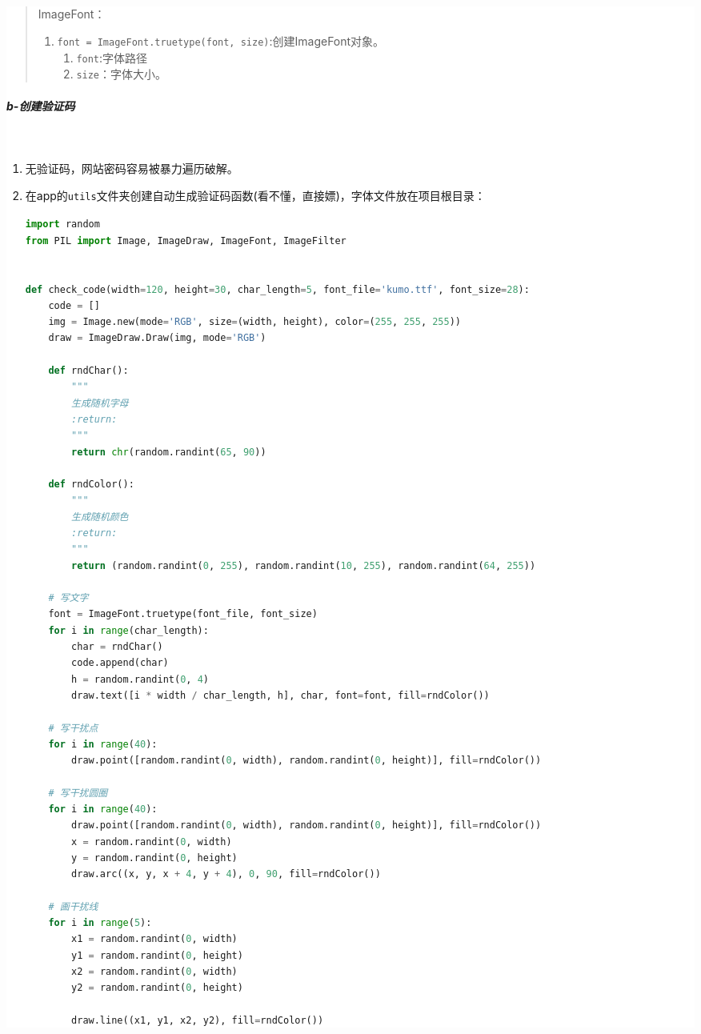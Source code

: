 > ImageFont：
>
> 1. `font = ImageFont.truetype(font, size)`:创建ImageFont对象。
>    1. `font`:字体路径
>    2. `size`：字体大小。



##### b-创建验证码

<br>

1. 无验证码，网站密码容易被暴力遍历破解。

1. 在app的`utils`文件夹创建自动生成验证码函数(看不懂，直接嫖)，字体文件放在项目根目录：

   ```python
   import random
   from PIL import Image, ImageDraw, ImageFont, ImageFilter
   
   
   def check_code(width=120, height=30, char_length=5, font_file='kumo.ttf', font_size=28):
       code = []
       img = Image.new(mode='RGB', size=(width, height), color=(255, 255, 255))
       draw = ImageDraw.Draw(img, mode='RGB')
   
       def rndChar():
           """
           生成随机字母
           :return:
           """
           return chr(random.randint(65, 90))
   
       def rndColor():
           """
           生成随机颜色
           :return:
           """
           return (random.randint(0, 255), random.randint(10, 255), random.randint(64, 255))
   
       # 写文字
       font = ImageFont.truetype(font_file, font_size)
       for i in range(char_length):
           char = rndChar()
           code.append(char)
           h = random.randint(0, 4)
           draw.text([i * width / char_length, h], char, font=font, fill=rndColor())
   
       # 写干扰点
       for i in range(40):
           draw.point([random.randint(0, width), random.randint(0, height)], fill=rndColor())
   
       # 写干扰圆圈
       for i in range(40):
           draw.point([random.randint(0, width), random.randint(0, height)], fill=rndColor())
           x = random.randint(0, width)
           y = random.randint(0, height)
           draw.arc((x, y, x + 4, y + 4), 0, 90, fill=rndColor())
   
       # 画干扰线
       for i in range(5):
           x1 = random.randint(0, width)
           y1 = random.randint(0, height)
           x2 = random.randint(0, width)
           y2 = random.randint(0, height)
   
           draw.line((x1, y1, x2, y2), fill=rndColor())
   ```